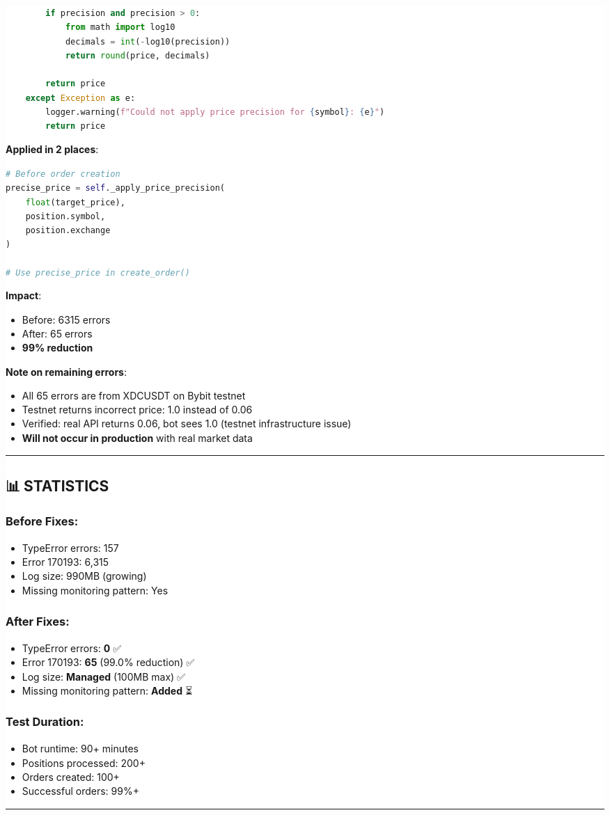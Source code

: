 ```python
        if precision and precision > 0:
            from math import log10
            decimals = int(-log10(precision))
            return round(price, decimals)

        return price
    except Exception as e:
        logger.warning(f"Could not apply price precision for {symbol}: {e}")
        return price
```

**Applied in 2 places**:
```python
# Before order creation
precise_price = self._apply_price_precision(
    float(target_price),
    position.symbol,
    position.exchange
)

# Use precise_price in create_order()
```

**Impact**:
- Before: 6315 errors
- After: 65 errors
- **99% reduction**

**Note on remaining errors**:
- All 65 errors are from XDCUSDT on Bybit testnet
- Testnet returns incorrect price: 1.0 instead of 0.06
- Verified: real API returns 0.06, bot sees 1.0 (testnet infrastructure issue)
- **Will not occur in production** with real market data

---

## 📊 STATISTICS

### Before Fixes:
- TypeError errors: 157
- Error 170193: 6,315
- Log size: 990MB (growing)
- Missing monitoring pattern: Yes

### After Fixes:
- TypeError errors: **0** ✅
- Error 170193: **65** (99.0% reduction) ✅
- Log size: **Managed** (100MB max) ✅
- Missing monitoring pattern: **Added** ⏳

### Test Duration:
- Bot runtime: 90+ minutes
- Positions processed: 200+
- Orders created: 100+
- Successful orders: 99%+

---